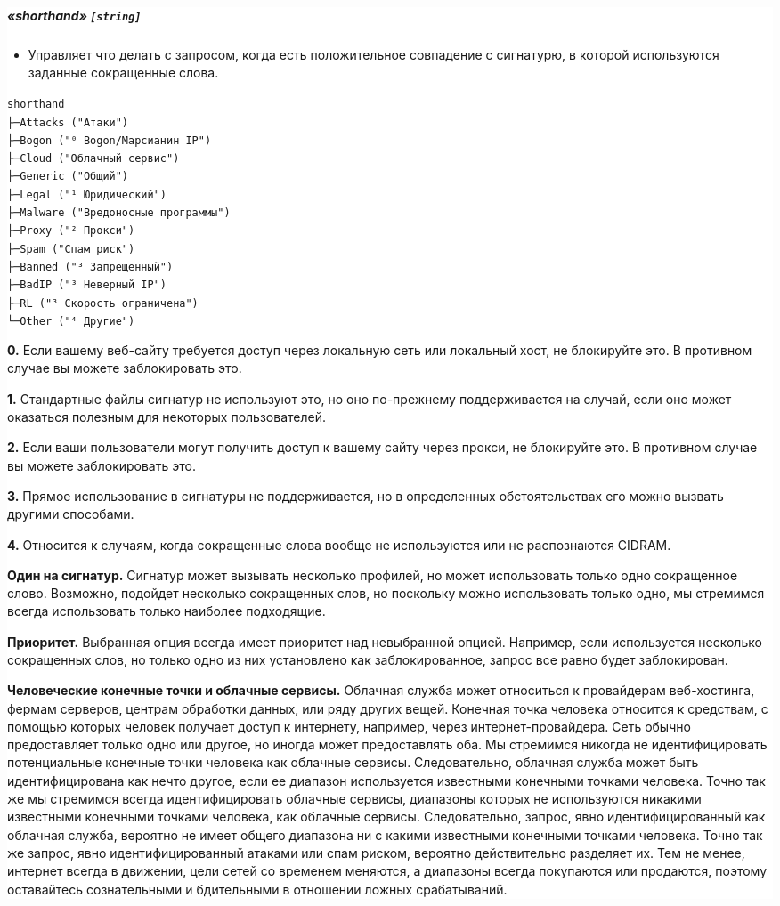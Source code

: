 ##### «shorthand» `[string]`
- Управляет что делать с запросом, когда есть положительное совпадение с сигнатурю, в которой используются заданные сокращенные слова.

```
shorthand
├─Attacks ("Атаки")
├─Bogon ("⁰ Bogon/Марсианин IP")
├─Cloud ("Облачный сервис")
├─Generic ("Общий")
├─Legal ("¹ Юридический")
├─Malware ("Вредоносные программы")
├─Proxy ("² Прокси")
├─Spam ("Спам риск")
├─Banned ("³ Запрещенный")
├─BadIP ("³ Неверный IP")
├─RL ("³ Скорость ограничена")
└─Other ("⁴ Другие")
```

__0.__ Если вашему веб-сайту требуется доступ через локальную сеть или локальный хост, не блокируйте это. В противном случае вы можете заблокировать это.

__1.__ Стандартные файлы сигнатур не используют это, но оно по-прежнему поддерживается на случай, если оно может оказаться полезным для некоторых пользователей.

__2.__ Если ваши пользователи могут получить доступ к вашему сайту через прокси, не блокируйте это. В противном случае вы можете заблокировать это.

__3.__ Прямое использование в сигнатуры не поддерживается, но в определенных обстоятельствах его можно вызвать другими способами.

__4.__ Относится к случаям, когда сокращенные слова вообще не используются или не распознаются CIDRAM.

__Один на сигнатур.__ Сигнатур может вызывать несколько профилей, но может использовать только одно сокращенное слово. Возможно, подойдет несколько сокращенных слов, но поскольку можно использовать только одно, мы стремимся всегда использовать только наиболее подходящие.

__Приоритет.__ Выбранная опция всегда имеет приоритет над невыбранной опцией. Например, если используется несколько сокращенных слов, но только одно из них установлено как заблокированное, запрос все равно будет заблокирован.

__Человеческие конечные точки и облачные сервисы.__ Облачная служба может относиться к провайдерам веб-хостинга, фермам серверов, центрам обработки данных, или ряду других вещей. Конечная точка человека относится к средствам, с помощью которых человек получает доступ к интернету, например, через интернет-провайдера. Сеть обычно предоставляет только одно или другое, но иногда может предоставлять оба. Мы стремимся никогда не идентифицировать потенциальные конечные точки человека как облачные сервисы. Следовательно, облачная служба может быть идентифицирована как нечто другое, если ее диапазон используется известными конечными точками человека. Точно так же мы стремимся всегда идентифицировать облачные сервисы, диапазоны которых не используются никакими известными конечными точками человека, как облачные сервисы. Следовательно, запрос, явно идентифицированный как облачная служба, вероятно не имеет общего диапазона ни с какими известными конечными точками человека. Точно так же запрос, явно идентифицированный атаками или спам риском, вероятно действительно разделяет их. Тем не менее, интернет всегда в движении, цели сетей со временем меняются, а диапазоны всегда покупаются или продаются, поэтому оставайтесь сознательными и бдительными в отношении ложных срабатываний.
